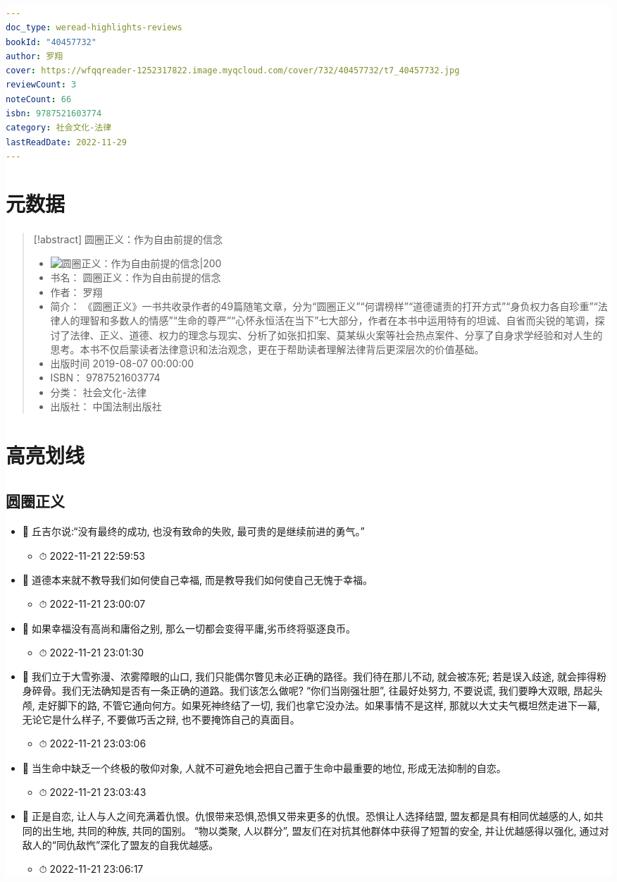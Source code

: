 ```yaml
---
doc_type: weread-highlights-reviews
bookId: "40457732"
author: 罗翔
cover: https://wfqqreader-1252317822.image.myqcloud.com/cover/732/40457732/t7_40457732.jpg
reviewCount: 3
noteCount: 66
isbn: 9787521603774
category: 社会文化-法律
lastReadDate: 2022-11-29
---
```

# 元数据
> [!abstract] 圆圈正义：作为自由前提的信念
> - ![ 圆圈正义：作为自由前提的信念|200](https://wfqqreader-1252317822.image.myqcloud.com/cover/732/40457732/t7_40457732.jpg)
> - 书名： 圆圈正义：作为自由前提的信念
> - 作者： 罗翔
> - 简介： 《圆圈正义》一书共收录作者的49篇随笔文章，分为“圆圈正义”“何谓榜样”“道德谴责的打开方式”“身负权力各自珍重”“法律人的理智和多数人的情感”“生命的尊严”“心怀永恒活在当下”七大部分，作者在本书中运用特有的坦诚、自省而尖锐的笔调，探讨了法律、正义、道德、权力的理念与现实、分析了如张扣扣案、莫某纵火案等社会热点案件、分享了自身求学经验和对人生的思考。本书不仅启蒙读者法律意识和法治观念，更在于帮助读者理解法律背后更深层次的价值基础。
> - 出版时间 2019-08-07 00:00:00
> - ISBN： 9787521603774
> - 分类： 社会文化-法律
> - 出版社： 中国法制出版社

# 高亮划线

## 圆圈正义


- 📌 丘吉尔说:“没有最终的成功, 也没有致命的失败, 最可贵的是继续前进的勇气。” 
    - ⏱ 2022-11-21 22:59:53 

- 📌 道德本来就不教导我们如何使自己幸福, 而是教导我们如何使自己无愧于幸福。 
    - ⏱ 2022-11-21 23:00:07 

- 📌 如果幸福没有高尚和庸俗之别, 那么一切都会变得平庸,劣币终将驱逐良币。 
    - ⏱ 2022-11-21 23:01:30 

- 📌 我们立于大雪弥漫、浓雾障眼的山口, 我们只能偶尔瞥见未必正确的路径。我们待在那儿不动, 就会被冻死; 若是误入歧途, 就会摔得粉身碎骨。我们无法确知是否有一条正确的道路。我们该怎么做呢? “你们当刚强壮胆”, 往最好处努力, 不要说谎, 我们要睁大双眼, 昂起头颅, 走好脚下的路, 不管它通向何方。如果死神终结了一切, 我们也拿它没办法。如果事情不是这样, 那就以大丈夫气概坦然走进下一幕, 无论它是什么样子, 不要做巧舌之辩, 也不要掩饰自己的真面目。 
    - ⏱ 2022-11-21 23:03:06 

- 📌 当生命中缺乏一个终极的敬仰对象, 人就不可避免地会把自己置于生命中最重要的地位, 形成无法抑制的自恋。 
    - ⏱ 2022-11-21 23:03:43 

- 📌 正是自恋, 让人与人之间充满着仇恨。仇恨带来恐惧,恐惧又带来更多的仇恨。恐惧让人选择结盟, 盟友都是具有相同优越感的人, 如共同的出生地, 共同的种族, 共同的国别。 “物以类聚, 人以群分”, 盟友们在对抗其他群体中获得了短暂的安全, 并让优越感得以强化, 通过对敌人的“同仇敌忾”深化了盟友的自我优越感。 
    - ⏱ 2022-11-21 23:06:17 
